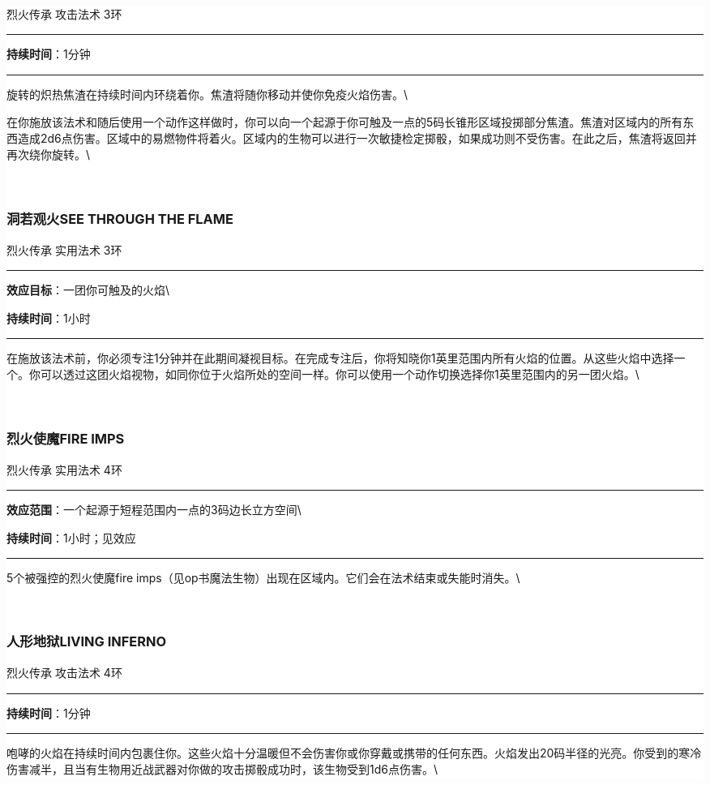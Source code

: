 烈火传承 攻击法术 3环

------------------------------------------------------------------------

**持续时间**：1分钟

------------------------------------------------------------------------

旋转的炽热焦渣在持续时间内环绕着你。焦渣将随你移动并使你免疫火焰伤害。\

在你施放该法术和随后使用一个动作这样做时，你可以向一个起源于你可触及一点的5码长锥形区域投掷部分焦渣。焦渣对区域内的所有东西造成2d6点伤害。区域中的易燃物件将着火。区域内的生物可以进行一次敏捷检定掷骰，如果成功则不受伤害。在此之后，焦渣将返回并再次绕你旋转。\

 

### 洞若观火SEE THROUGH THE FLAME

烈火传承 实用法术 3环

------------------------------------------------------------------------

**效应目标**：一团你可触及的火焰\

**持续时间**：1小时

------------------------------------------------------------------------

在施放该法术前，你必须专注1分钟并在此期间凝视目标。在完成专注后，你将知晓你1英里范围内所有火焰的位置。从这些火焰中选择一个。你可以透过这团火焰视物，如同你位于火焰所处的空间一样。你可以使用一个动作切换选择你1英里范围内的另一团火焰。\

 

### 烈火使魔FIRE IMPS

烈火传承 实用法术 4环

------------------------------------------------------------------------

**效应范围**：一个起源于短程范围内一点的3码边长立方空间\

**持续时间**：1小时；见效应

------------------------------------------------------------------------

5个被强控的烈火使魔fire
imps（见op书魔法生物）出现在区域内。它们会在法术结束或失能时消失。\

 

### 人形地狱LIVING INFERNO

烈火传承 攻击法术 4环

------------------------------------------------------------------------

**持续时间**：1分钟

------------------------------------------------------------------------

咆哮的火焰在持续时间内包裹住你。这些火焰十分温暖但不会伤害你或你穿戴或携带的任何东西。火焰发出20码半径的光亮。你受到的寒冷伤害减半，且当有生物用近战武器对你做的攻击掷骰成功时，该生物受到1d6点伤害。\
